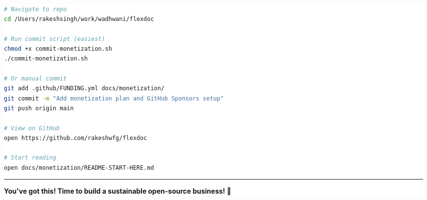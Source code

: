 ```bash
# Navigate to repo
cd /Users/rakeshsingh/work/wadhwani/flexdoc

# Run commit script (easiest)
chmod +x commit-monetization.sh
./commit-monetization.sh

# Or manual commit
git add .github/FUNDING.yml docs/monetization/
git commit -m "Add monetization plan and GitHub Sponsors setup"
git push origin main

# View on GitHub
open https://github.com/rakeshwfg/flexdoc

# Start reading
open docs/monetization/README-START-HERE.md
```

---

**You've got this! Time to build a sustainable open-source business! 💪**
